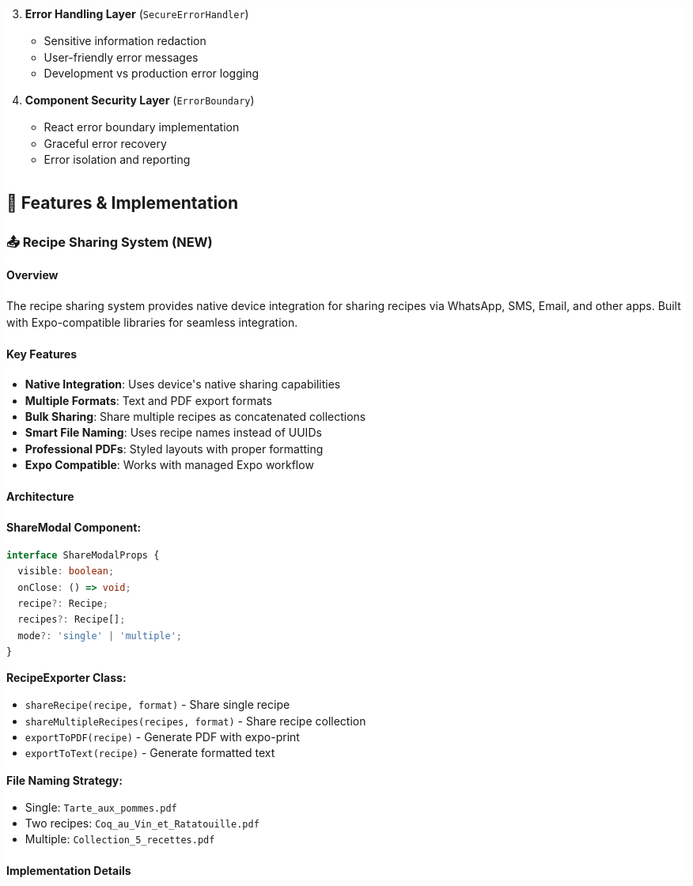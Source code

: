 3. **Error Handling Layer** (`SecureErrorHandler`)
   - Sensitive information redaction
   - User-friendly error messages
   - Development vs production error logging

4. **Component Security Layer** (`ErrorBoundary`)
   - React error boundary implementation
   - Graceful error recovery
   - Error isolation and reporting


## 📱 Features & Implementation

### 📤 **Recipe Sharing System** (NEW)

#### **Overview**
The recipe sharing system provides native device integration for sharing recipes via WhatsApp, SMS, Email, and other apps. Built with Expo-compatible libraries for seamless integration.

#### **Key Features**
- **Native Integration**: Uses device's native sharing capabilities
- **Multiple Formats**: Text and PDF export formats
- **Bulk Sharing**: Share multiple recipes as concatenated collections
- **Smart File Naming**: Uses recipe names instead of UUIDs
- **Professional PDFs**: Styled layouts with proper formatting
- **Expo Compatible**: Works with managed Expo workflow

#### **Architecture**

**ShareModal Component:**
```typescript
interface ShareModalProps {
  visible: boolean;
  onClose: () => void;
  recipe?: Recipe;
  recipes?: Recipe[];
  mode?: 'single' | 'multiple';
}
```

**RecipeExporter Class:**
- `shareRecipe(recipe, format)` - Share single recipe
- `shareMultipleRecipes(recipes, format)` - Share recipe collection
- `exportToPDF(recipe)` - Generate PDF with expo-print
- `exportToText(recipe)` - Generate formatted text

**File Naming Strategy:**
- Single: `Tarte_aux_pommes.pdf`
- Two recipes: `Coq_au_Vin_et_Ratatouille.pdf`
- Multiple: `Collection_5_recettes.pdf`

#### **Implementation Details**
